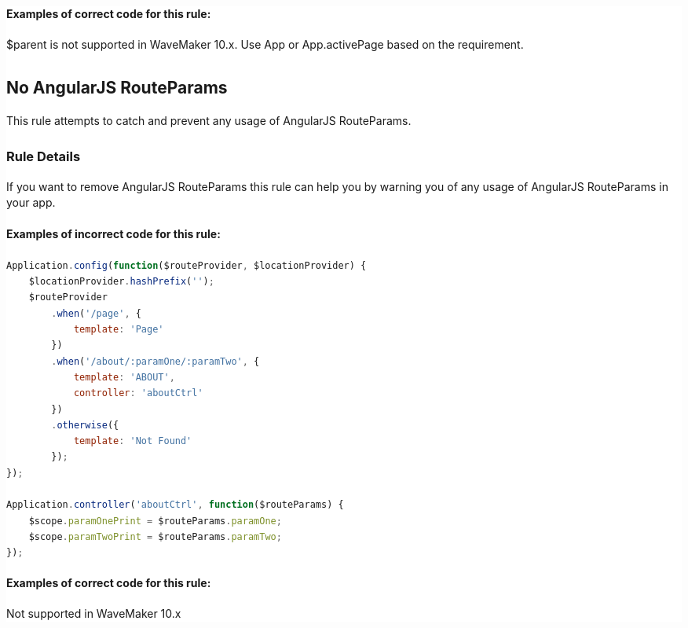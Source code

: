 #### Examples of correct code for this rule:

$parent is not supported in WaveMaker 10.x. Use App or App.activePage based on the requirement.

## No AngularJS RouteParams

This rule attempts to catch and prevent any usage of AngularJS RouteParams.

### Rule Details

If you want to remove AngularJS RouteParams this rule can help you by warning you of any usage of AngularJS RouteParams in your app.

#### Examples of incorrect code for this rule:

```js
Application.config(function($routeProvider, $locationProvider) {
    $locationProvider.hashPrefix('');
    $routeProvider
        .when('/page', {
            template: 'Page'
        })
        .when('/about/:paramOne/:paramTwo', {
            template: 'ABOUT',
            controller: 'aboutCtrl'
        })
        .otherwise({
            template: 'Not Found'
        });
});

Application.controller('aboutCtrl', function($routeParams) {
    $scope.paramOnePrint = $routeParams.paramOne;
    $scope.paramTwoPrint = $routeParams.paramTwo;
});
```

#### Examples of correct code for this rule:

Not supported in WaveMaker 10.x

